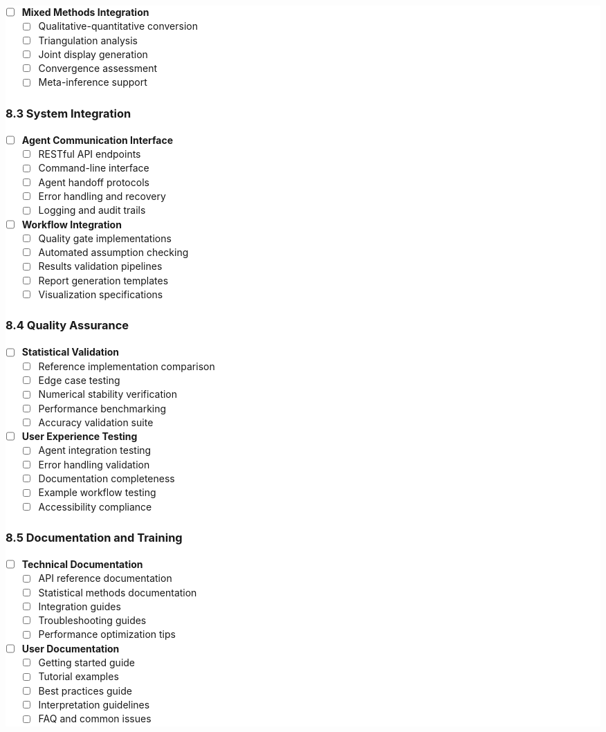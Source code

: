- [ ] **Mixed Methods Integration**
  - [ ] Qualitative-quantitative conversion
  - [ ] Triangulation analysis
  - [ ] Joint display generation
  - [ ] Convergence assessment
  - [ ] Meta-inference support

### 8.3 System Integration
- [ ] **Agent Communication Interface**
  - [ ] RESTful API endpoints
  - [ ] Command-line interface
  - [ ] Agent handoff protocols
  - [ ] Error handling and recovery
  - [ ] Logging and audit trails

- [ ] **Workflow Integration**
  - [ ] Quality gate implementations
  - [ ] Automated assumption checking
  - [ ] Results validation pipelines
  - [ ] Report generation templates
  - [ ] Visualization specifications

### 8.4 Quality Assurance
- [ ] **Statistical Validation**
  - [ ] Reference implementation comparison
  - [ ] Edge case testing
  - [ ] Numerical stability verification
  - [ ] Performance benchmarking
  - [ ] Accuracy validation suite

- [ ] **User Experience Testing**
  - [ ] Agent integration testing
  - [ ] Error handling validation
  - [ ] Documentation completeness
  - [ ] Example workflow testing
  - [ ] Accessibility compliance

### 8.5 Documentation and Training
- [ ] **Technical Documentation**
  - [ ] API reference documentation
  - [ ] Statistical methods documentation
  - [ ] Integration guides
  - [ ] Troubleshooting guides
  - [ ] Performance optimization tips

- [ ] **User Documentation**
  - [ ] Getting started guide
  - [ ] Tutorial examples
  - [ ] Best practices guide
  - [ ] Interpretation guidelines
  - [ ] FAQ and common issues
